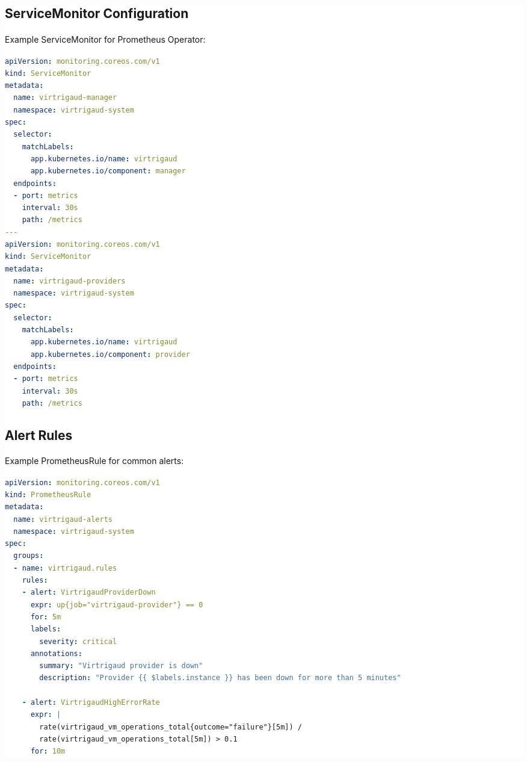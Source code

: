 ## ServiceMonitor Configuration

Example ServiceMonitor for Prometheus Operator:

```yaml
apiVersion: monitoring.coreos.com/v1
kind: ServiceMonitor
metadata:
  name: virtrigaud-manager
  namespace: virtrigaud-system
spec:
  selector:
    matchLabels:
      app.kubernetes.io/name: virtrigaud
      app.kubernetes.io/component: manager
  endpoints:
  - port: metrics
    interval: 30s
    path: /metrics
---
apiVersion: monitoring.coreos.com/v1
kind: ServiceMonitor
metadata:
  name: virtrigaud-providers
  namespace: virtrigaud-system
spec:
  selector:
    matchLabels:
      app.kubernetes.io/name: virtrigaud
      app.kubernetes.io/component: provider
  endpoints:
  - port: metrics
    interval: 30s
    path: /metrics
```

## Alert Rules

Example PrometheusRule for common alerts:

```yaml
apiVersion: monitoring.coreos.com/v1
kind: PrometheusRule
metadata:
  name: virtrigaud-alerts
  namespace: virtrigaud-system
spec:
  groups:
  - name: virtrigaud.rules
    rules:
    - alert: VirtrigaudProviderDown
      expr: up{job="virtrigaud-provider"} == 0
      for: 5m
      labels:
        severity: critical
      annotations:
        summary: "Virtrigaud provider is down"
        description: "Provider {{ $labels.instance }} has been down for more than 5 minutes"

    - alert: VirtrigaudHighErrorRate
      expr: |
        rate(virtrigaud_vm_operations_total{outcome="failure"}[5m]) /
        rate(virtrigaud_vm_operations_total[5m]) > 0.1
      for: 10m
```